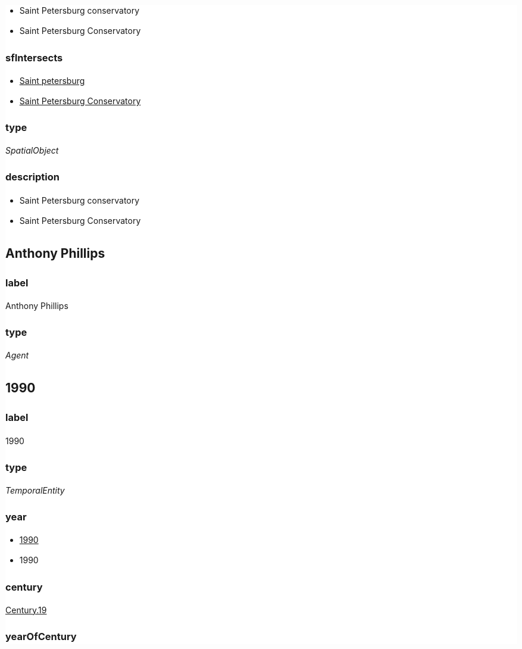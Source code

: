  - Saint Petersburg conservatory

 - Saint Petersburg Conservatory

### sfIntersects

 - [Saint petersburg](#Saint-petersburg)

 - [Saint Petersburg Conservatory](#Saint-Petersburg-Conservatory)

### type


*SpatialObject*

### description

 - Saint Petersburg conservatory

 - Saint Petersburg Conservatory

## Anthony Phillips

### label


Anthony Phillips

### type


*Agent*

## 1990

### label


1990

### type


*TemporalEntity*

### year

 - [1990](#1990)

 - 1990

### century


[Century.19](#Century.19)

### yearOfCentury
